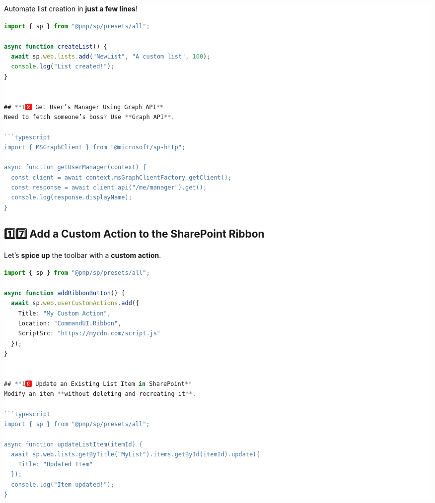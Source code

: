 Automate list creation in **just a few lines**!

````typescript
import { sp } from "@pnp/sp/presets/all";

async function createList() {
  await sp.web.lists.add("NewList", "A custom list", 100);
  console.log("List created!");
}


## **1️⃣6️⃣ Get User’s Manager Using Graph API**  
Need to fetch someone’s boss? Use **Graph API**.  

```typescript
import { MSGraphClient } from "@microsoft/sp-http";

async function getUserManager(context) {
  const client = await context.msGraphClientFactory.getClient();
  const response = await client.api("/me/manager").get();
  console.log(response.displayName);
}
````



## **1️⃣7️⃣ Add a Custom Action to the SharePoint Ribbon**

Let’s **spice up** the toolbar with a **custom action**.

````typescript
import { sp } from "@pnp/sp/presets/all";

async function addRibbonButton() {
  await sp.web.userCustomActions.add({
    Title: "My Custom Action",
    Location: "CommandUI.Ribbon",
    ScriptSrc: "https://mycdn.com/script.js"
  });
}


## **1️⃣8️⃣ Update an Existing List Item in SharePoint**  
Modify an item **without deleting and recreating it**.  

```typescript
import { sp } from "@pnp/sp/presets/all";

async function updateListItem(itemId) {
  await sp.web.lists.getByTitle("MyList").items.getById(itemId).update({
    Title: "Updated Item"
  });
  console.log("Item updated!");
}
````

